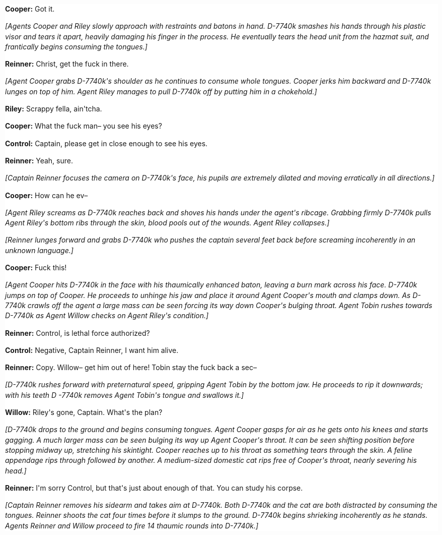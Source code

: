 **Cooper:** Got it.

_\[Agents Cooper and Riley slowly approach with restraints and batons in hand. D-7740k smashes his hands through his plastic visor and tears it apart, heavily damaging his finger in the process. He eventually tears the head unit from the hazmat suit, and frantically begins consuming the tongues.\]_

**Reinner:** Christ, get the fuck in there.

_\[Agent Cooper grabs D-7740k's shoulder as he continues to consume whole tongues. Cooper jerks him backward and D-7740k lunges on top of him. Agent Riley manages to pull D-7740k off by putting him in a chokehold.\]_

**Riley:** Scrappy fella, ain'tcha.

**Cooper:** What the fuck man– you see his eyes?

**Control:** Captain, please get in close enough to see his eyes.

**Reinner:** Yeah, sure.

_\[Captain Reinner focuses the camera on D-7740k's face, his pupils are extremely dilated and moving erratically in all directions.\]_

**Cooper:** How can he ev–

_\[Agent Riley screams as D-7740k reaches back and shoves his hands under the agent's ribcage. Grabbing firmly D-7740k pulls Agent Riley's bottom ribs through the skin, blood pools out of the wounds. Agent Riley collapses.\]_

_\[Reinner lunges forward and grabs D-7740k who pushes the captain several feet back before screaming incoherently in an unknown language.\]_

**Cooper:** Fuck this!

_\[Agent Cooper hits D-7740k in the face with his thaumically enhanced baton, leaving a burn mark across his face. D-7740k jumps on top of Cooper. He proceeds to unhinge his jaw and place it around Agent Cooper's mouth and clamps down. As D-7740k crawls off the agent a large mass can be seen forcing its way down Cooper's bulging throat. Agent Tobin rushes towards D-7740k as Agent Willow checks on Agent Riley's condition.\]_

**Reinner:** Control, is lethal force authorized?

**Control:** Negative, Captain Reinner, I want him alive.

**Reinner:** Copy. Willow– get him out of here! Tobin stay the fuck back a sec–

_\[D-7740k rushes forward with preternatural speed, gripping Agent Tobin by the bottom jaw. He proceeds to rip it downwards; with his teeth D -7740k removes Agent Tobin's tongue and swallows it.\]_

**Willow:** Riley's gone, Captain. What's the plan?

_\[D-7740k drops to the ground and begins consuming tongues. Agent Cooper gasps for air as he gets onto his knees and starts gagging. A much larger mass can be seen bulging its way up Agent Cooper's throat. It can be seen shifting position before stopping midway up, stretching his skintight. Cooper reaches up to his throat as something tears through the skin. A feline appendage rips through followed by another. A medium-sized domestic cat rips free of Cooper's throat, nearly severing his head.\]_

**Reinner:** I'm sorry Control, but that's just about enough of that. You can study his corpse.

_\[Captain Reinner removes his sidearm and takes aim at D-7740k. Both D-7740k and the cat are both distracted by consuming the tongues. Reinner shoots the cat four times before it slumps to the ground. D-7740k begins shrieking incoherently as he stands. Agents Reinner and Willow proceed to fire 14 thaumic rounds into D-7740k.\]_
